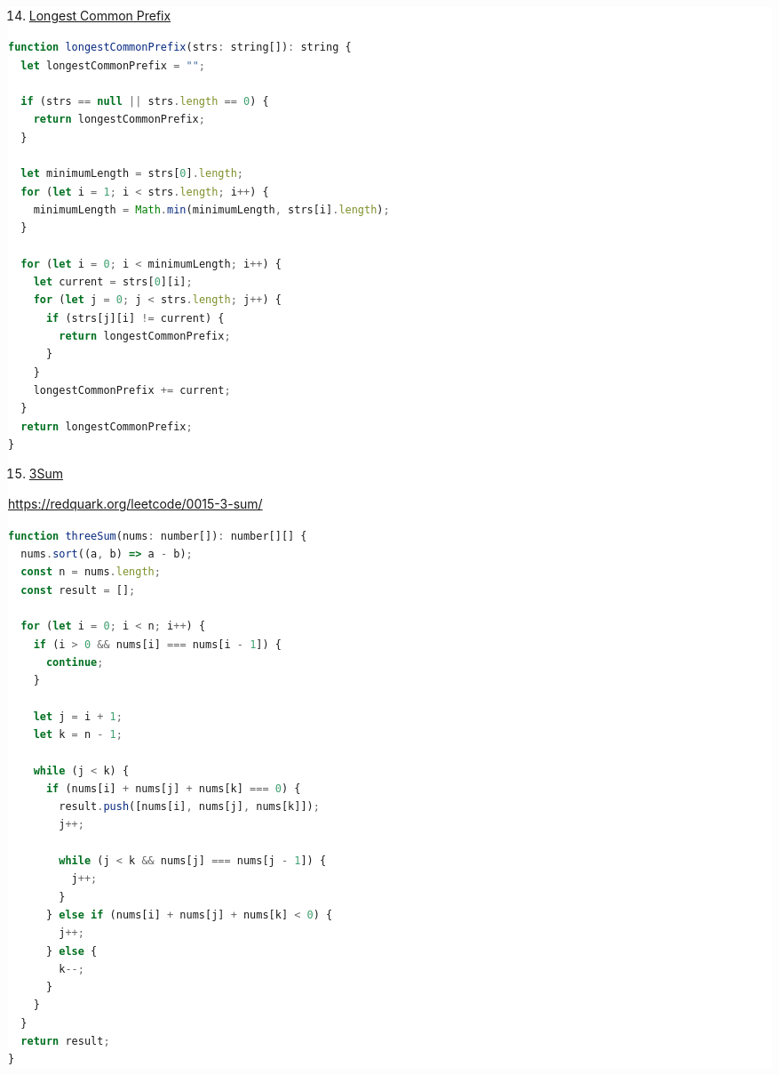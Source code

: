 14. [Longest Common Prefix](https://leetcode.com/problems/longest-common-prefix/)

```js
function longestCommonPrefix(strs: string[]): string {
  let longestCommonPrefix = "";

  if (strs == null || strs.length == 0) {
    return longestCommonPrefix;
  }

  let minimumLength = strs[0].length;
  for (let i = 1; i < strs.length; i++) {
    minimumLength = Math.min(minimumLength, strs[i].length);
  }

  for (let i = 0; i < minimumLength; i++) {
    let current = strs[0][i];
    for (let j = 0; j < strs.length; j++) {
      if (strs[j][i] != current) {
        return longestCommonPrefix;
      }
    }
    longestCommonPrefix += current;
  }
  return longestCommonPrefix;
}
```

15. [3Sum](https://leetcode.com/problems/3sum/)

<https://redquark.org/leetcode/0015-3-sum/>

```js
function threeSum(nums: number[]): number[][] {
  nums.sort((a, b) => a - b);
  const n = nums.length;
  const result = [];

  for (let i = 0; i < n; i++) {
    if (i > 0 && nums[i] === nums[i - 1]) {
      continue;
    }

    let j = i + 1;
    let k = n - 1;

    while (j < k) {
      if (nums[i] + nums[j] + nums[k] === 0) {
        result.push([nums[i], nums[j], nums[k]]);
        j++;

        while (j < k && nums[j] === nums[j - 1]) {
          j++;
        }
      } else if (nums[i] + nums[j] + nums[k] < 0) {
        j++;
      } else {
        k--;
      }
    }
  }
  return result;
}
```

